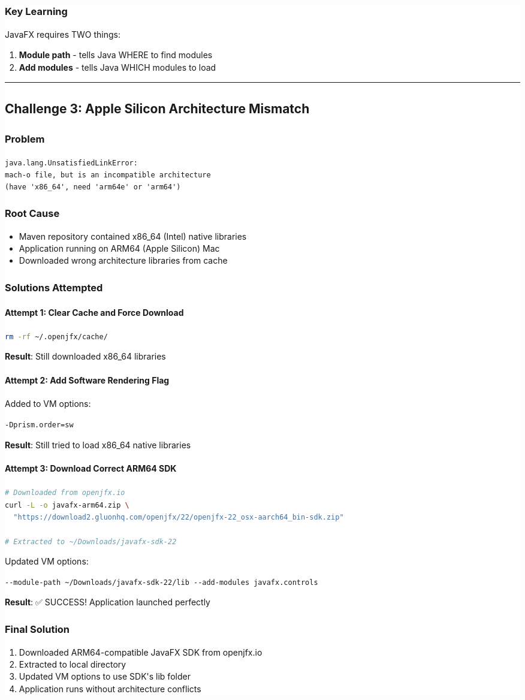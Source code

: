 ### Key Learning
JavaFX requires TWO things:
1. **Module path** - tells Java WHERE to find modules
2. **Add modules** - tells Java WHICH modules to load

---

## Challenge 3: Apple Silicon Architecture Mismatch

### Problem
```
java.lang.UnsatisfiedLinkError: 
mach-o file, but is an incompatible architecture 
(have 'x86_64', need 'arm64e' or 'arm64')
```

### Root Cause
- Maven repository contained x86_64 (Intel) native libraries
- Application running on ARM64 (Apple Silicon) Mac
- Downloaded wrong architecture libraries from cache

### Solutions Attempted

#### Attempt 1: Clear Cache and Force Download
```bash
rm -rf ~/.openjfx/cache/
```
**Result**: Still downloaded x86_64 libraries

#### Attempt 2: Add Software Rendering Flag
Added to VM options:
```
-Dprism.order=sw
```
**Result**: Still tried to load x86_64 native libraries

#### Attempt 3: Download Correct ARM64 SDK
```bash
# Downloaded from openjfx.io
curl -L -o javafx-arm64.zip \
  "https://download2.gluonhq.com/openjfx/22/openjfx-22_osx-aarch64_bin-sdk.zip"

# Extracted to ~/Downloads/javafx-sdk-22
```

Updated VM options:
```
--module-path ~/Downloads/javafx-sdk-22/lib --add-modules javafx.controls
```

**Result**: ✅ SUCCESS! Application launched perfectly

### Final Solution
1. Downloaded ARM64-compatible JavaFX SDK from openjfx.io
2. Extracted to local directory
3. Updated VM options to use SDK's lib folder
4. Application runs without architecture conflicts
